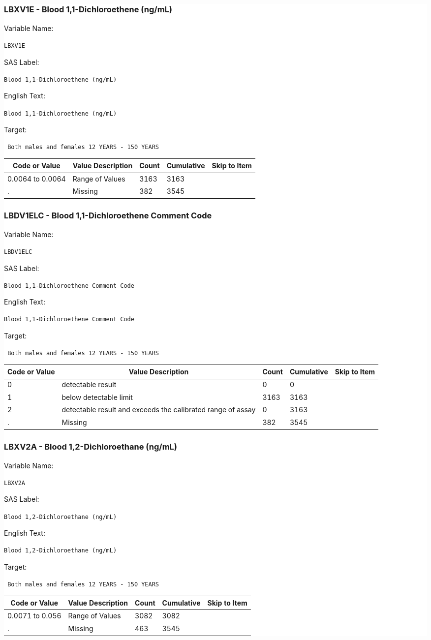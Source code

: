 ### LBXV1E - Blood 1,1-Dichloroethene (ng/mL)

Variable Name:

    LBXV1E
SAS Label:

    Blood 1,1-Dichloroethene (ng/mL)
English Text:

    Blood 1,1-Dichloroethene (ng/mL)
Target:

     Both males and females 12 YEARS - 150 YEARS
Code or Value | Value Description | Count | Cumulative | Skip to Item  
---|---|---|---|---  
0.0064 to 0.0064 | Range of Values | 3163 | 3163 |   
. | Missing | 382 | 3545 |   
  
### LBDV1ELC - Blood 1,1-Dichloroethene Comment Code

Variable Name:

    LBDV1ELC
SAS Label:

    Blood 1,1-Dichloroethene Comment Code
English Text:

    Blood 1,1-Dichloroethene Comment Code
Target:

     Both males and females 12 YEARS - 150 YEARS
Code or Value | Value Description | Count | Cumulative | Skip to Item  
---|---|---|---|---  
0 | detectable result | 0 | 0 |   
1 | below detectable limit | 3163 | 3163 |   
2 | detectable result and exceeds the calibrated range of assay | 0 | 3163 |   
. | Missing | 382 | 3545 |   
  
### LBXV2A - Blood 1,2-Dichloroethane (ng/mL)

Variable Name:

    LBXV2A
SAS Label:

    Blood 1,2-Dichloroethane (ng/mL)
English Text:

    Blood 1,2-Dichloroethane (ng/mL)
Target:

     Both males and females 12 YEARS - 150 YEARS
Code or Value | Value Description | Count | Cumulative | Skip to Item  
---|---|---|---|---  
0.0071 to 0.056 | Range of Values | 3082 | 3082 |   
. | Missing | 463 | 3545 |   
  